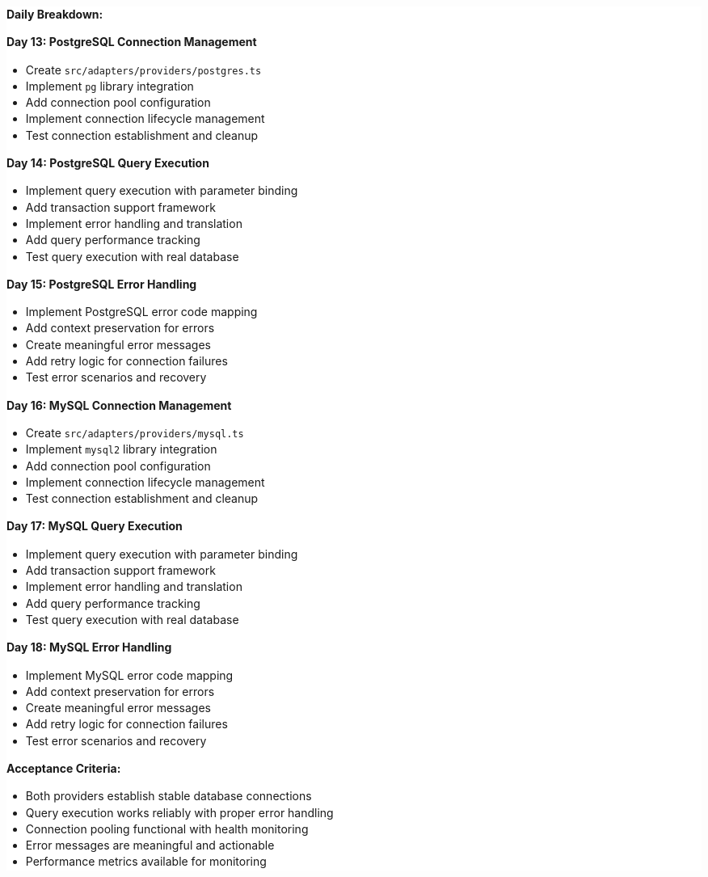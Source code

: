 **Daily Breakdown:**

**Day 13: PostgreSQL Connection Management**

- Create `src/adapters/providers/postgres.ts`
- Implement `pg` library integration
- Add connection pool configuration
- Implement connection lifecycle management
- Test connection establishment and cleanup

**Day 14: PostgreSQL Query Execution**

- Implement query execution with parameter binding
- Add transaction support framework
- Implement error handling and translation
- Add query performance tracking
- Test query execution with real database

**Day 15: PostgreSQL Error Handling**

- Implement PostgreSQL error code mapping
- Add context preservation for errors
- Create meaningful error messages
- Add retry logic for connection failures
- Test error scenarios and recovery

**Day 16: MySQL Connection Management**

- Create `src/adapters/providers/mysql.ts`
- Implement `mysql2` library integration
- Add connection pool configuration
- Implement connection lifecycle management
- Test connection establishment and cleanup

**Day 17: MySQL Query Execution**

- Implement query execution with parameter binding
- Add transaction support framework
- Implement error handling and translation
- Add query performance tracking
- Test query execution with real database

**Day 18: MySQL Error Handling**

- Implement MySQL error code mapping
- Add context preservation for errors
- Create meaningful error messages
- Add retry logic for connection failures
- Test error scenarios and recovery

**Acceptance Criteria:**

- Both providers establish stable database connections
- Query execution works reliably with proper error handling
- Connection pooling functional with health monitoring
- Error messages are meaningful and actionable
- Performance metrics available for monitoring

